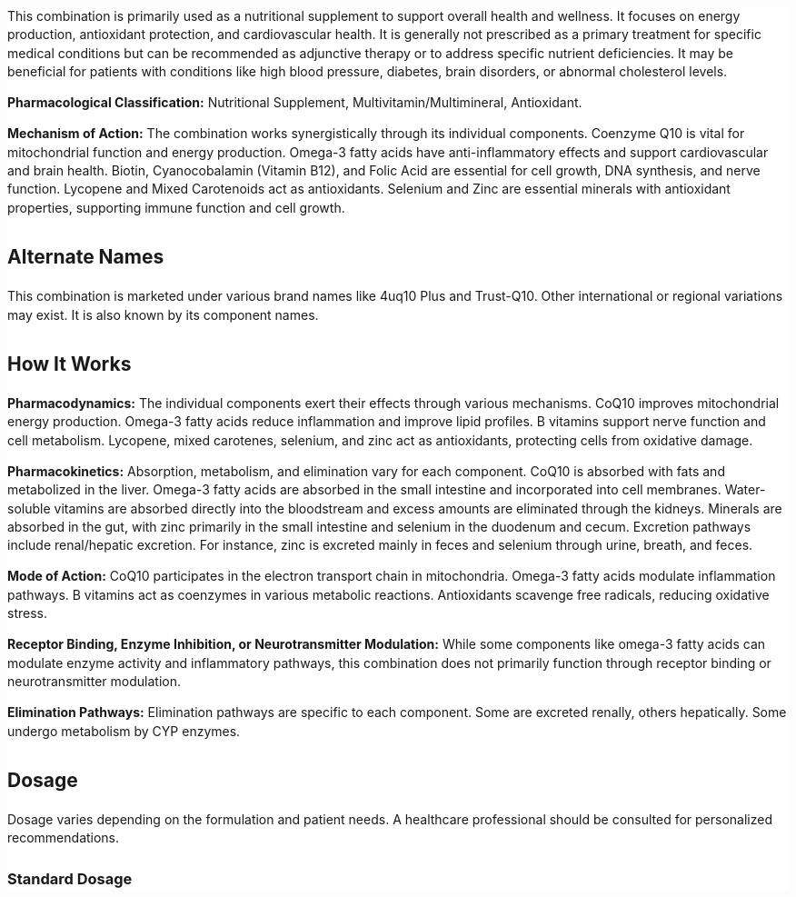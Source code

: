 This combination is primarily used as a nutritional supplement to support overall health and wellness. It focuses on energy production, antioxidant protection, and cardiovascular health.  It is generally not prescribed as a primary treatment for specific medical conditions but can be recommended as adjunctive therapy or to address specific nutrient deficiencies. It may be beneficial for patients with conditions like high blood pressure, diabetes, brain disorders, or abnormal cholesterol levels.

**Pharmacological Classification:** Nutritional Supplement, Multivitamin/Multimineral, Antioxidant.

**Mechanism of Action:** The combination works synergistically through its individual components. Coenzyme Q10 is vital for mitochondrial function and energy production. Omega-3 fatty acids have anti-inflammatory effects and support cardiovascular and brain health. Biotin, Cyanocobalamin (Vitamin B12), and Folic Acid are essential for cell growth, DNA synthesis, and nerve function. Lycopene and Mixed Carotenoids act as antioxidants. Selenium and Zinc are essential minerals with antioxidant properties, supporting immune function and cell growth.

## **Alternate Names**

This combination is marketed under various brand names like 4uq10 Plus and Trust-Q10. Other international or regional variations may exist. It is also known by its component names.

## **How It Works**

**Pharmacodynamics:** The individual components exert their effects through various mechanisms. CoQ10 improves mitochondrial energy production. Omega-3 fatty acids reduce inflammation and improve lipid profiles. B vitamins support nerve function and cell metabolism.  Lycopene, mixed carotenes, selenium, and zinc act as antioxidants, protecting cells from oxidative damage.

**Pharmacokinetics:** Absorption, metabolism, and elimination vary for each component. CoQ10 is absorbed with fats and metabolized in the liver. Omega-3 fatty acids are absorbed in the small intestine and incorporated into cell membranes.  Water-soluble vitamins are absorbed directly into the bloodstream and excess amounts are eliminated through the kidneys.  Minerals are absorbed in the gut, with zinc primarily in the small intestine and selenium in the duodenum and cecum. Excretion pathways include renal/hepatic excretion.  For instance, zinc is excreted mainly in feces and selenium through urine, breath, and feces.

**Mode of Action:**  CoQ10 participates in the electron transport chain in mitochondria. Omega-3 fatty acids modulate inflammation pathways. B vitamins act as coenzymes in various metabolic reactions.  Antioxidants scavenge free radicals, reducing oxidative stress.

**Receptor Binding, Enzyme Inhibition, or Neurotransmitter Modulation:**  While some components like omega-3 fatty acids can modulate enzyme activity and inflammatory pathways, this combination does not primarily function through receptor binding or neurotransmitter modulation.

**Elimination Pathways:** Elimination pathways are specific to each component. Some are excreted renally, others hepatically. Some undergo metabolism by CYP enzymes.

## **Dosage**

Dosage varies depending on the formulation and patient needs.  A healthcare professional should be consulted for personalized recommendations.

### **Standard Dosage**
